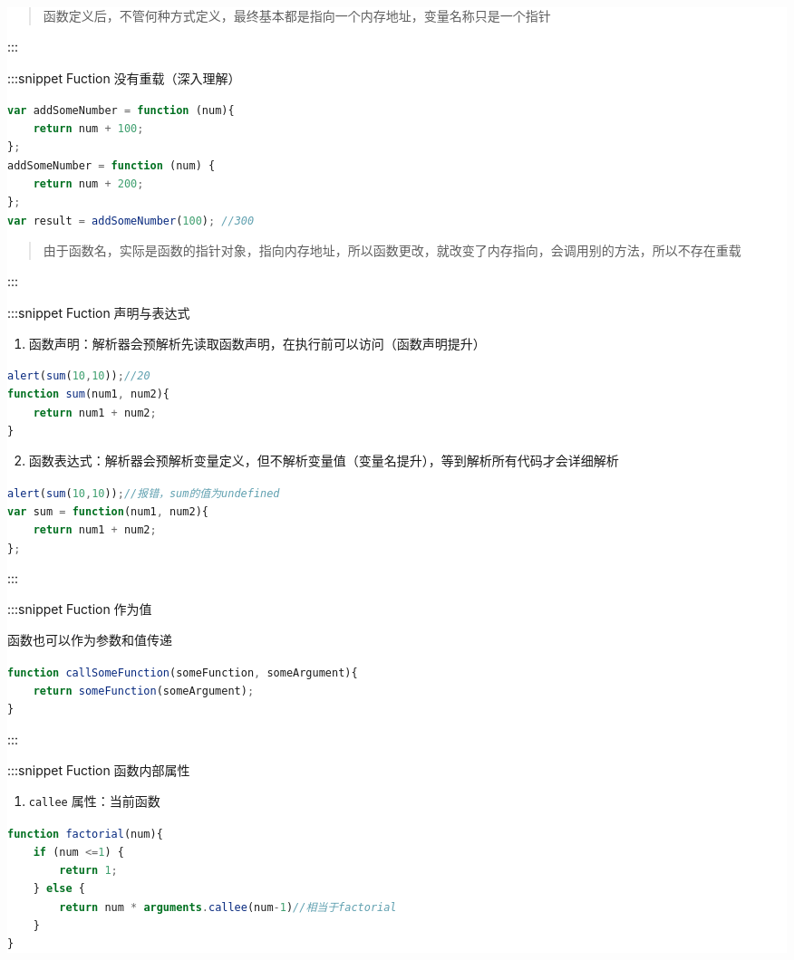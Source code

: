> 函数定义后，不管何种方式定义，最终基本都是指向一个内存地址，变量名称只是一个指针

:::

:::snippet Fuction 没有重载（深入理解）

```JavaScript
var addSomeNumber = function (num){
    return num + 100;
};
addSomeNumber = function (num) {
    return num + 200;
};
var result = addSomeNumber(100); //300
```

> 由于函数名，实际是函数的指针对象，指向内存地址，所以函数更改，就改变了内存指向，会调用别的方法，所以不存在重载

:::

:::snippet Fuction 声明与表达式

1. 函数声明：解析器会预解析先读取函数声明，在执行前可以访问（函数声明提升）

```JavaScript
alert(sum(10,10));//20
function sum(num1, num2){
    return num1 + num2;
}
```

2. 函数表达式：解析器会预解析变量定义，但不解析变量值（变量名提升），等到解析所有代码才会详细解析

```JavaScript
alert(sum(10,10));//报错，sum的值为undefined
var sum = function(num1, num2){
    return num1 + num2;
};
```

:::

:::snippet Fuction 作为值

函数也可以作为参数和值传递

```JavaScript
function callSomeFunction(someFunction, someArgument){
    return someFunction(someArgument);
}
```

:::

:::snippet Fuction 函数内部属性

1. `callee` 属性：当前函数

```JavaScript
function factorial(num){
    if (num <=1) {
        return 1;
    } else {
        return num * arguments.callee(num-1)//相当于factorial
    }
}
```
